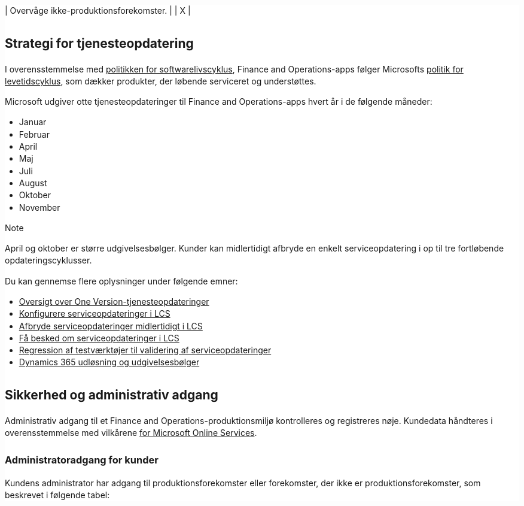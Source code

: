 | Overvåge ikke-produktionsforekomster. | | X |

## <a name="service-update-strategy"></a>Strategi for tjenesteopdatering

I overensstemmelse med [politikken for softwarelivscyklus](../../dev-itpro/migration-upgrade/versions-update-policy.md), Finance and Operations-apps følger Microsofts [politik for levetidscyklus](../../dev-itpro/migration-upgrade/versions-update-policy.md#modern-lifecycle-policy), som dækker produkter, der løbende serviceret og understøttes. 

Microsoft udgiver otte tjenesteopdateringer til Finance and Operations-apps hvert år i de følgende måneder:

- Januar
- Februar
- April
- Maj
- Juli
- August
- Oktober
- November

>[!NOTE]
>April og oktober er større udgivelsesbølger. Kunder kan midlertidigt afbryde en enkelt serviceopdatering i op til tre fortløbende opdateringscyklusser.

Du kan gennemse flere oplysninger under følgende emner:

- [Oversigt over One Version-tjenesteopdateringer](../../dev-itpro/lifecycle-services/oneversion-overview.md)
- [Konfigurere serviceopdateringer i LCS](../../dev-itpro/lifecycle-services/configure-service-updates.md)
- [Afbryde serviceopdateringer midlertidigt i LCS](../../dev-itpro/lifecycle-services/pause-service-updates.md)
- [Få besked om serviceopdateringer i LCS](../../dev-itpro/lifecycle-services/notifications-service-updates.md)
- [Regression af testværktøjer til validering af serviceopdateringer](../../dev-itpro/perf-test/rsat/rsat-overview.md)
- [Dynamics 365 udløsning og udgivelsesbølger](https://dynamics.microsoft.com/roadmap/overview/)

## <a name="security-and-administrative-access"></a>Sikkerhed og administrativ adgang

Administrativ adgang til et Finance and Operations-produktionsmiljø kontrolleres og registreres nøje. Kundedata håndteres i overensstemmelse med vilkårene [for Microsoft Online Services](https://www.microsoft.com/licensing/terms/productoffering). 

### <a name="customer-administrative-access"></a>Administratoradgang for kunder

Kundens administrator har adgang til produktionsforekomster eller forekomster, der ikke er produktionsforekomster, som beskrevet i følgende tabel:
